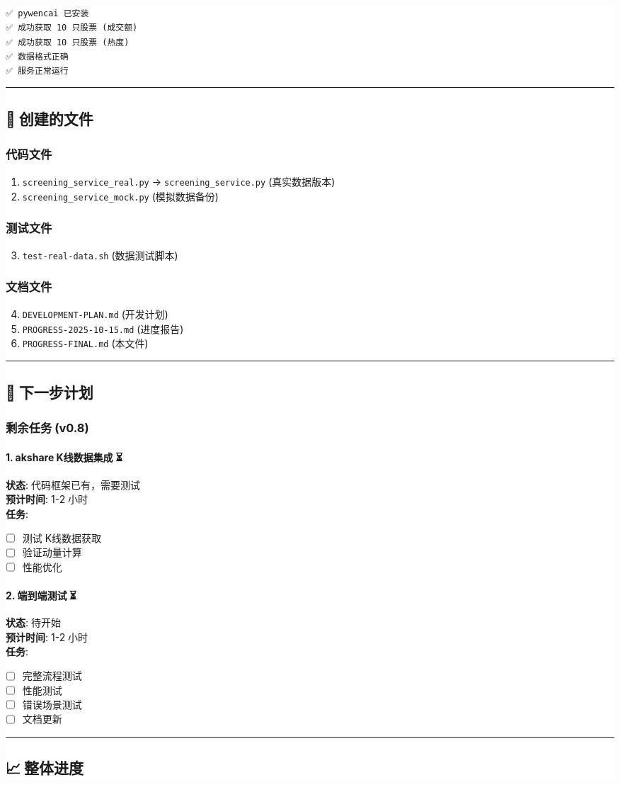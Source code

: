 ```
✅ pywencai 已安装
✅ 成功获取 10 只股票 (成交额)
✅ 成功获取 10 只股票 (热度)
✅ 数据格式正确
✅ 服务正常运行
```

---

## 📝 创建的文件

### 代码文件
1. `screening_service_real.py` → `screening_service.py` (真实数据版本)
2. `screening_service_mock.py` (模拟数据备份)

### 测试文件
3. `test-real-data.sh` (数据测试脚本)

### 文档文件
4. `DEVELOPMENT-PLAN.md` (开发计划)
5. `PROGRESS-2025-10-15.md` (进度报告)
6. `PROGRESS-FINAL.md` (本文件)

---

## 🎯 下一步计划

### 剩余任务 (v0.8)

#### 1. akshare K线数据集成 ⏳
**状态**: 代码框架已有，需要测试  
**预计时间**: 1-2 小时  
**任务**:
- [ ] 测试 K线数据获取
- [ ] 验证动量计算
- [ ] 性能优化

#### 2. 端到端测试 ⏳
**状态**: 待开始  
**预计时间**: 1-2 小时  
**任务**:
- [ ] 完整流程测试
- [ ] 性能测试
- [ ] 错误场景测试
- [ ] 文档更新

---

## 📈 整体进度
